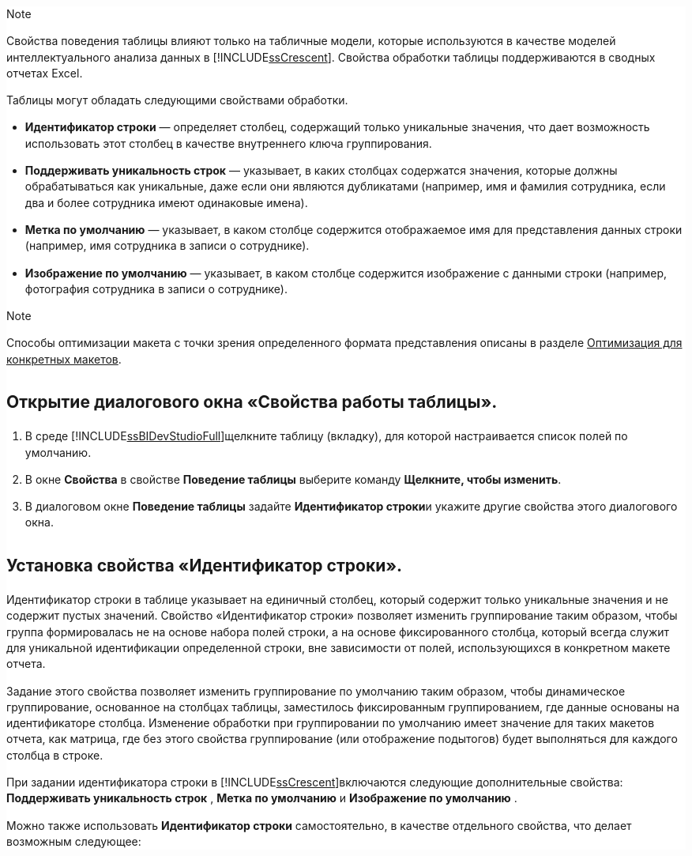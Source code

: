 > [!NOTE]  
>  Свойства поведения таблицы влияют только на табличные модели, которые используются в качестве моделей интеллектуального анализа данных в [!INCLUDE[ssCrescent](../../includes/sscrescent-md.md)]. Свойства обработки таблицы поддерживаются в сводных отчетах Excel.  
  
 Таблицы могут обладать следующими свойствами обработки.  
  
-   **Идентификатор строки** — определяет столбец, содержащий только уникальные значения, что дает возможность использовать этот столбец в качестве внутреннего ключа группирования.  
  
-   **Поддерживать уникальность строк** — указывает, в каких столбцах содержатся значения, которые должны обрабатываться как уникальные, даже если они являются дубликатами (например, имя и фамилия сотрудника, если два и более сотрудника имеют одинаковые имена).  
  
-   **Метка по умолчанию** — указывает, в каком столбце содержится отображаемое имя для представления данных строки (например, имя сотрудника в записи о сотруднике).  
  
-   **Изображение по умолчанию** — указывает, в каком столбце содержится изображение с данными строки (например, фотография сотрудника в записи о сотруднике).  
  
> [!NOTE]  
>  Способы оптимизации макета с точки зрения определенного формата представления описаны в разделе  [Оптимизация для конкретных макетов](#bkmk_optimizeforlayout).  
  
## <a name="opening-the-table-behavior-dialog-box"></a>Открытие диалогового окна «Свойства работы таблицы».  
  
1.  В среде [!INCLUDE[ssBIDevStudioFull](../../includes/ssbidevstudiofull-md.md)]щелкните таблицу (вкладку), для которой настраивается список полей по умолчанию.  
  
2.  В окне **Свойства** в свойстве **Поведение таблицы** выберите команду **Щелкните, чтобы изменить**.  
  
3.  В диалоговом окне **Поведение таблицы** задайте **Идентификатор строки**и укажите другие свойства этого диалогового окна.  
  
## <a name="setting-the-row-identifier-property"></a>Установка свойства «Идентификатор строки».  
 Идентификатор строки в таблице указывает на единичный столбец, который содержит только уникальные значения и не содержит пустых значений. Свойство «Идентификатор строки» позволяет изменить группирование таким образом, чтобы группа формировалась не на основе набора полей строки, а на основе фиксированного столбца, который всегда служит для уникальной идентификации определенной строки, вне зависимости от полей, использующихся в конкретном макете отчета.  
  
 Задание этого свойства позволяет изменить группирование по умолчанию таким образом, чтобы динамическое группирование, основанное на столбцах таблицы, заместилось фиксированным группированием, где данные основаны на идентификаторе столбца. Изменение обработки при группировании по умолчанию имеет значение для таких макетов отчета, как матрица, где без этого свойства группирование (или отображение подытогов) будет выполняться для каждого столбца в строке.  
  
 При задании идентификатора строки в [!INCLUDE[ssCrescent](../../includes/sscrescent-md.md)]включаются следующие дополнительные свойства: **Поддерживать уникальность строк** , **Метка по умолчанию** и **Изображение по умолчанию** .  
  
 Можно также использовать **Идентификатор строки** самостоятельно, в качестве отдельного свойства, что делает возможным следующее:  
  